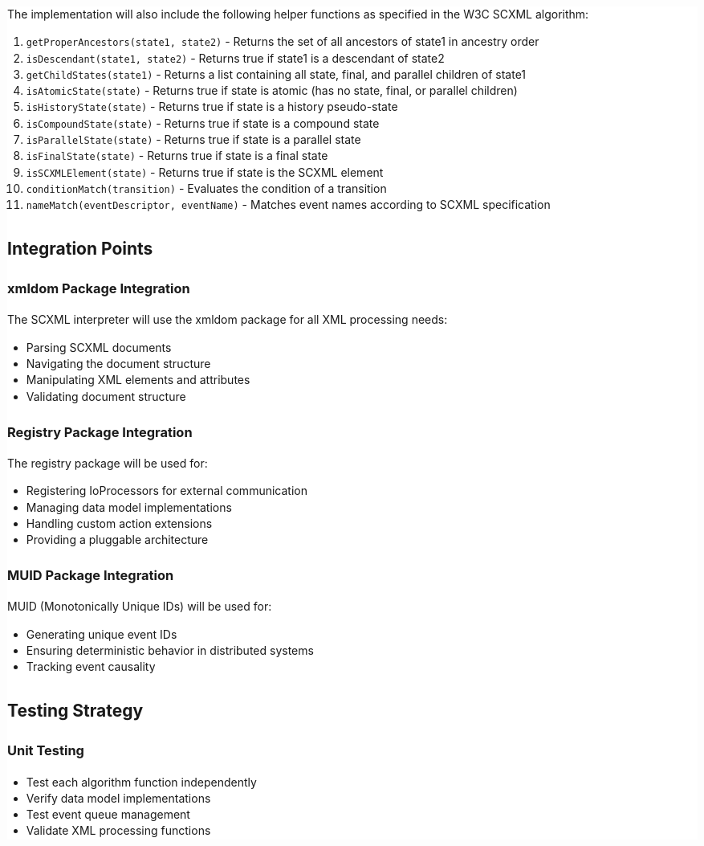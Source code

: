 The implementation will also include the following helper functions as specified in the W3C SCXML algorithm:

1. `getProperAncestors(state1, state2)` - Returns the set of all ancestors of state1 in ancestry order
2. `isDescendant(state1, state2)` - Returns true if state1 is a descendant of state2
3. `getChildStates(state1)` - Returns a list containing all state, final, and parallel children of state1
4. `isAtomicState(state)` - Returns true if state is atomic (has no state, final, or parallel children)
5. `isHistoryState(state)` - Returns true if state is a history pseudo-state
6. `isCompoundState(state)` - Returns true if state is a compound state
7. `isParallelState(state)` - Returns true if state is a parallel state
8. `isFinalState(state)` - Returns true if state is a final state
9. `isSCXMLElement(state)` - Returns true if state is the SCXML element
10. `conditionMatch(transition)` - Evaluates the condition of a transition
11. `nameMatch(eventDescriptor, eventName)` - Matches event names according to SCXML specification

## Integration Points

### xmldom Package Integration

The SCXML interpreter will use the xmldom package for all XML processing needs:

- Parsing SCXML documents
- Navigating the document structure
- Manipulating XML elements and attributes
- Validating document structure

### Registry Package Integration

The registry package will be used for:

- Registering IoProcessors for external communication
- Managing data model implementations
- Handling custom action extensions
- Providing a pluggable architecture

### MUID Package Integration

MUID (Monotonically Unique IDs) will be used for:

- Generating unique event IDs
- Ensuring deterministic behavior in distributed systems
- Tracking event causality

## Testing Strategy

### Unit Testing

- Test each algorithm function independently
- Verify data model implementations
- Test event queue management
- Validate XML processing functions
